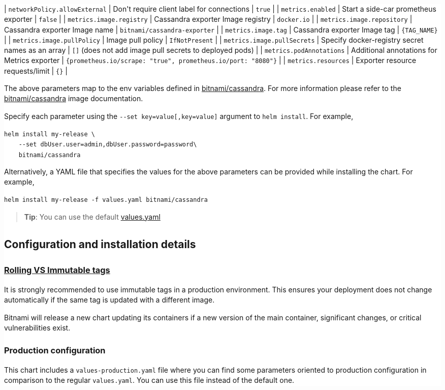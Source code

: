 | `networkPolicy.allowExternal`          | Don't require client label for connections                                                                                                                | `true`                                                       |
| `metrics.enabled`                      | Start a side-car prometheus exporter                                                                                                                      | `false`                                                      |
| `metrics.image.registry`               | Cassandra exporter Image registry                                                                                                                         | `docker.io`                                                  |
| `metrics.image.repository`             | Cassandra exporter Image name                                                                                                                             | `bitnami/cassandra-exporter`                                 |
| `metrics.image.tag`                    | Cassandra exporter Image tag                                                                                                                              | `{TAG_NAME}`                                                 |
| `metrics.image.pullPolicy`             | Image pull policy                                                                                                                                         | `IfNotPresent`                                               |
| `metrics.image.pullSecrets`            | Specify docker-registry secret names as an array                                                                                                          | `[]` (does not add image pull secrets to deployed pods)      |
| `metrics.podAnnotations`               | Additional annotations for Metrics exporter                                                                                                               | `{prometheus.io/scrape: "true", prometheus.io/port: "8080"}` |
| `metrics.resources`                    | Exporter resource requests/limit                                                                                                                          | `{}`                                                         |

The above parameters map to the env variables defined in [bitnami/cassandra](http://github.com/bitnami/bitnami-docker-cassandra). For more information please refer to the [bitnami/cassandra](http://github.com/bitnami/bitnami-docker-cassandra) image documentation.

Specify each parameter using the `--set key=value[,key=value]` argument to `helm install`. For example,

```console
helm install my-release \
    --set dbUser.user=admin,dbUser.password=password\
    bitnami/cassandra
```

Alternatively, a YAML file that specifies the values for the above parameters can be provided while installing the chart. For example,

```console
helm install my-release -f values.yaml bitnami/cassandra
```

> **Tip**: You can use the default [values.yaml](values.yaml)

## Configuration and installation details

### [Rolling VS Immutable tags](https://docs.bitnami.com/containers/how-to/understand-rolling-tags-containers/)

It is strongly recommended to use immutable tags in a production environment. This ensures your deployment does not change automatically if the same tag is updated with a different image.

Bitnami will release a new chart updating its containers if a new version of the main container, significant changes, or critical vulnerabilities exist.

### Production configuration

This chart includes a `values-production.yaml` file where you can find some parameters oriented to production configuration in comparison to the regular `values.yaml`. You can use this file instead of the default one.
